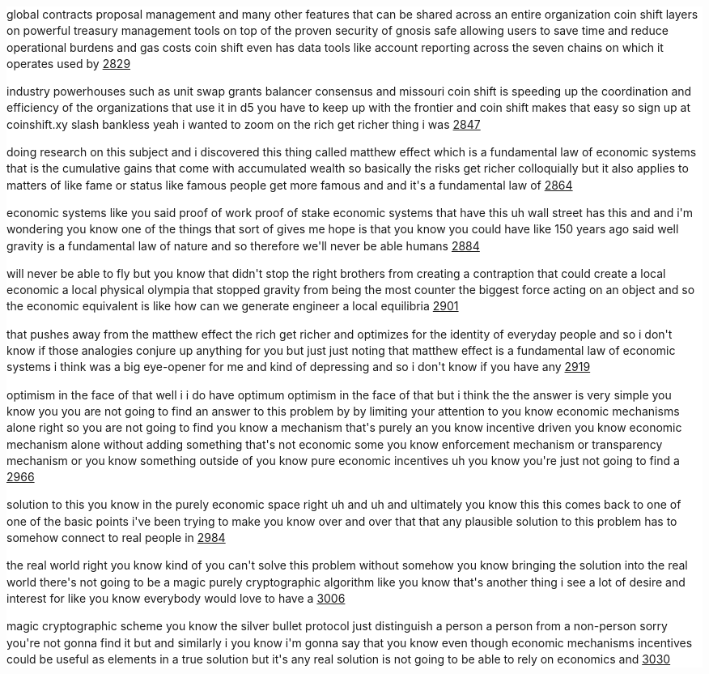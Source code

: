 global contracts proposal management and many other features that can be shared across an entire organization coin shift layers on powerful treasury management tools on top of the proven security of gnosis safe allowing users to save time and reduce operational burdens and gas costs coin shift even has data tools like account reporting across the seven chains on which it operates used by [2829](https://www.youtube.com/watch?v=PlDOjDu-mpU&t=2829.28s)

industry powerhouses such as unit swap grants balancer consensus and missouri coin shift is speeding up the coordination and efficiency of the organizations that use it in d5 you have to keep up with the frontier and coin shift makes that easy so sign up at coinshift.xy slash bankless yeah i wanted to zoom on the rich get richer thing i was [2847](https://www.youtube.com/watch?v=PlDOjDu-mpU&t=2847.119s)

doing research on this subject and i discovered this thing called matthew effect which is a fundamental law of economic systems that is the cumulative gains that come with accumulated wealth so basically the risks get richer colloquially but it also applies to matters of like fame or status like famous people get more famous and and it's a fundamental law of [2864](https://www.youtube.com/watch?v=PlDOjDu-mpU&t=2864.64s)

economic systems like you said proof of work proof of stake economic systems that have this uh wall street has this and and i'm wondering you know one of the things that sort of gives me hope is that you know you could have like 150 years ago said well gravity is a fundamental law of nature and so therefore we'll never be able humans [2884](https://www.youtube.com/watch?v=PlDOjDu-mpU&t=2884.16s)

will never be able to fly but you know that didn't stop the right brothers from creating a contraption that could create a local economic a local physical olympia that stopped gravity from being the most counter the biggest force acting on an object and so the economic equivalent is like how can we generate engineer a local equilibria [2901](https://www.youtube.com/watch?v=PlDOjDu-mpU&t=2901.76s)

that pushes away from the matthew effect the rich get richer and optimizes for the identity of everyday people and so i don't know if those analogies conjure up anything for you but just just noting that matthew effect is a fundamental law of economic systems i think was a big eye-opener for me and kind of depressing and so i don't know if you have any [2919](https://www.youtube.com/watch?v=PlDOjDu-mpU&t=2919.52s)

optimism in the face of that well i i do have optimum optimism in the face of that but i think the the answer is very simple you know you you are not going to find an answer to this problem by by limiting your attention to you know economic mechanisms alone right so you are not going to find you know a mechanism that's purely an you know incentive driven you know economic mechanism alone without adding something that's not economic some you know enforcement mechanism or transparency mechanism or you know something outside of you know pure economic incentives uh you know you're just not going to find a [2966](https://www.youtube.com/watch?v=PlDOjDu-mpU&t=2966.24s)

solution to this you know in the purely economic space right uh and uh and ultimately you know this this comes back to one of one of the basic points i've been trying to make you know over and over that that any plausible solution to this problem has to somehow connect to real people in [2984](https://www.youtube.com/watch?v=PlDOjDu-mpU&t=2984.88s)

the real world right you know kind of you can't solve this problem without somehow you know bringing the solution into the real world there's not going to be a magic purely cryptographic algorithm like you know that's another thing i see a lot of desire and interest for like you know everybody would love to have a [3006](https://www.youtube.com/watch?v=PlDOjDu-mpU&t=3006.16s)

magic cryptographic scheme you know the silver bullet protocol just distinguish a person a person from a non-person sorry you're not gonna find it but and similarly i you know i'm gonna say that you know even though economic mechanisms incentives could be useful as elements in a true solution but it's any real solution is not going to be able to rely on economics and [3030](https://www.youtube.com/watch?v=PlDOjDu-mpU&t=3030.319s)
